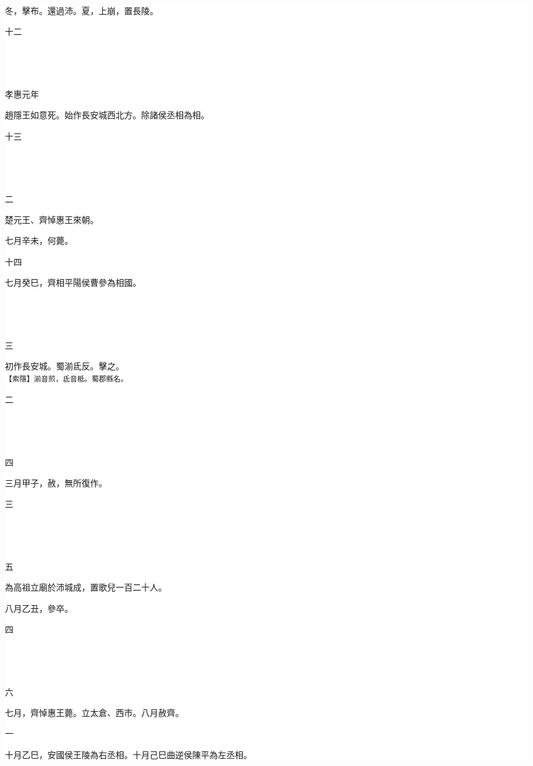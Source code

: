 冬，擊布。還過沛。夏，上崩，置長陵。

十二

　

　

孝惠元年

趙隱王如意死。始作長安城西北方。除諸侯丞相為相。

十三

　

　

二

楚元王、齊悼惠王來朝。

七月辛未，何薨。

十四

七月癸巳，齊相平陽侯曹參為相國。

　

　

三

初作長安城。蜀湔氐反。擊之。  
                                      `【索隱】湔音煎，氐音柢。蜀郡縣名。`

二

　

　

四

三月甲子，赦，無所復作。

三

　

　

五

為高祖立廟於沛城成，置歌兒一百二十人。

八月乙丑，參卒。

四

　

　

六

七月，齊悼惠王薨。立太倉、西市。八月赦齊。

一

十月乙巳，安國侯王陵為右丞相。十月己巳曲逆侯陳平為左丞相。
